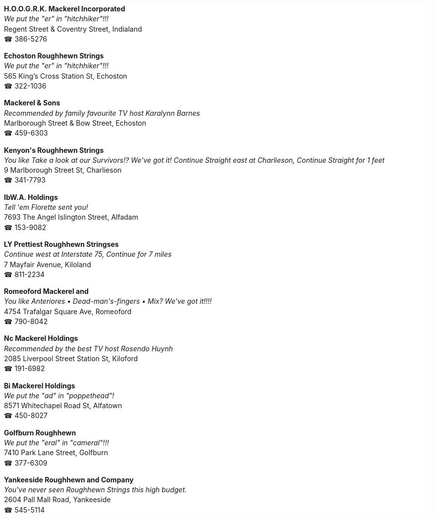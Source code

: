 **H.O.O.G.R.K. Mackerel Incorporated**  
_We put the "er" in "hitchhiker"!!!_  
Regent Street & Coventry Street, Indialand  
☎ 386-5276

**Echoston Roughhewn Strings**  
_We put the "er" in "hitchhiker"!!!_  
565 King’s Cross Station St, Echoston  
☎ 322-1036

**Mackerel & Sons**  
_Recommended by family favourite TV host Karalynn Barnes_  
Marlborough Street & Bow Street, Echoston  
☎ 459-6303

**Kenyon's Roughhewn Strings**  
_You like Take a look at our Survivors!? We've got it! 
Continue Straight east at Charlieson, Continue Straight for 1 feet_  
9 Marlborough Street St, Charlieson  
☎ 341-7793

**IbW.A. Holdings**  
_Tell 'em Florette sent you!_  
7693 The Angel Islington Street, Alfadam  
☎ 153-9082

**LY Prettiest Roughhewn Stringses**  
_Continue west at Interstate 75, Continue for 7 miles_  
7 Mayfair Avenue, Kiloland  
☎ 811-2234

**Romeoford Mackerel and**  
_You like Anteriores • Dead-man's-fingers • Mix? We've got it!!!!_  
4754 Trafalgar Square Ave, Romeoford  
☎ 790-8042

**Nc Mackerel Holdings**  
_Recommended by the best TV host Rosendo Huynh_  
2085 Liverpool Street Station St, Kiloford  
☎ 191-6982

**Bi Mackerel Holdings**  
_We put the "ad" in "poppethead"!_  
8571 Whitechapel Road St, Alfatown  
☎ 450-8027

**Golfburn Roughhewn**  
_We put the "eral" in "cameral"!!!_  
7410 Park Lane Street, Golfburn  
☎ 377-6309

**Yankeeside Roughhewn and Company**  
_You've never seen Roughhewn Strings this high budget._  
2604 Pall Mall Road, Yankeeside  
☎ 545-5114
